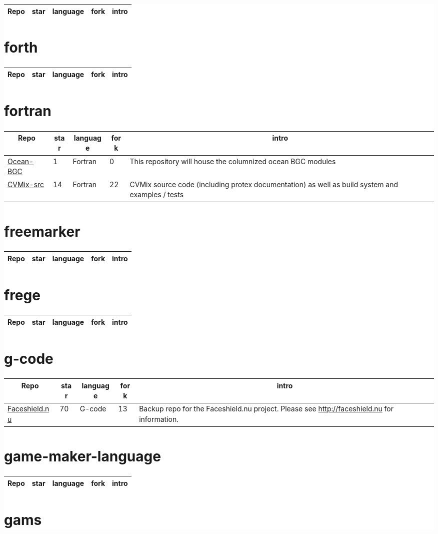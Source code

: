 Repo|star|language|fork|intro
-|-|-|-|-



# forth

Repo|star|language|fork|intro
-|-|-|-|-



# fortran

Repo|star|language|fork|intro
-|-|-|-|-
[Ocean-BGC](https://github.com/E3SM-Project/Ocean-BGC)|1|Fortran|0|This repository will house the columnized ocean BGC modules
[CVMix-src](https://github.com/CVMix/CVMix-src)|14|Fortran|22|CVMix source code (including protex documentation) as well as build system and examples / tests


# freemarker

Repo|star|language|fork|intro
-|-|-|-|-



# frege

Repo|star|language|fork|intro
-|-|-|-|-



# g-code

Repo|star|language|fork|intro
-|-|-|-|-
[Faceshield.nu](https://github.com/Cederb/Faceshield.nu)|70|G-code|13|Backup repo for the Faceshield.nu project. Please see http://faceshield.nu for information.


# game-maker-language

Repo|star|language|fork|intro
-|-|-|-|-



# gams
